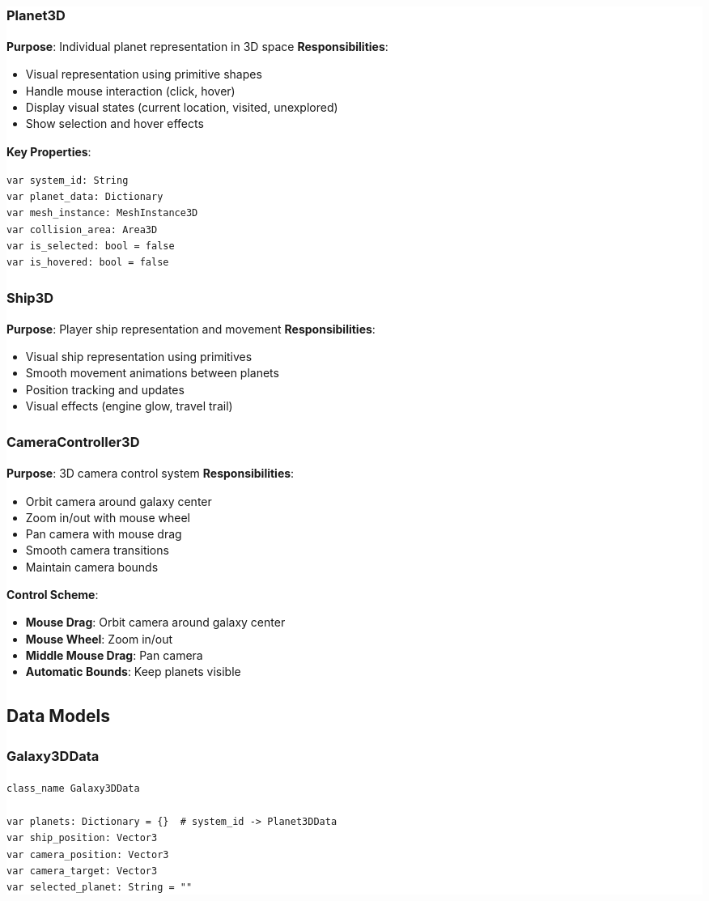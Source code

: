 ### Planet3D
**Purpose**: Individual planet representation in 3D space
**Responsibilities**:
- Visual representation using primitive shapes
- Handle mouse interaction (click, hover)
- Display visual states (current location, visited, unexplored)
- Show selection and hover effects

**Key Properties**:
```gdscript
var system_id: String
var planet_data: Dictionary
var mesh_instance: MeshInstance3D
var collision_area: Area3D
var is_selected: bool = false
var is_hovered: bool = false
```

### Ship3D
**Purpose**: Player ship representation and movement
**Responsibilities**:
- Visual ship representation using primitives
- Smooth movement animations between planets
- Position tracking and updates
- Visual effects (engine glow, travel trail)

### CameraController3D
**Purpose**: 3D camera control system
**Responsibilities**:
- Orbit camera around galaxy center
- Zoom in/out with mouse wheel
- Pan camera with mouse drag
- Smooth camera transitions
- Maintain camera bounds

**Control Scheme**:
- **Mouse Drag**: Orbit camera around galaxy center
- **Mouse Wheel**: Zoom in/out
- **Middle Mouse Drag**: Pan camera
- **Automatic Bounds**: Keep planets visible

## Data Models

### Galaxy3DData
```gdscript
class_name Galaxy3DData

var planets: Dictionary = {}  # system_id -> Planet3DData
var ship_position: Vector3
var camera_position: Vector3
var camera_target: Vector3
var selected_planet: String = ""
```
